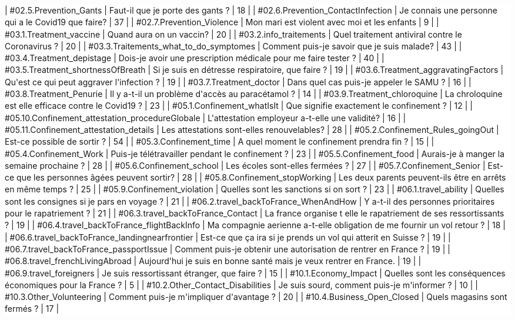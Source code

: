 | #02.5.Prevention_Gants | Faut-il que je porte des gants ?  | 18 |
| #02.6.Prevention_ContactInfection  | Je connais une personne qui a le Covid19 que faire? | 37 |
| #02.7.Prevention_Violence | Mon mari est violent avec moi et les enfants  | 9 |
| #03.1.Treatment_vaccine  | Quand aura on un vaccin?  | 20 |
| #03.2.info_traitements | Quel traitement antiviral contre le Coronavirus ? | 20 |
| #03.3.Traitements_what_to_do_symptomes  | Comment puis-je savoir que je suis malade?  | 43 |
| #03.4.Treatment_depistage | Dois-je avoir une prescription médicale pour me faire tester ?   | 40 |
| #03.5.Treatment_shortnessOfBreath  | Si je suis en détresse respiratoire, que faire ?  | 19 |
| #03.6.Treatment_aggravatingFactors | Qu'est ce qui peut aggraver l'infection ?  | 19 |
| #03.7.Treatment_doctor  | Dans quel cas puis-je appeler le SAMU ?  | 16 |
| #03.8.Treatment_Penurie | Il y a-t-il un problème d'accès au paracétamol ?  | 14 |
| #03.9.Treatment_chloroquine  | La chroloquine est elle efficace contre le Covid19 ?  | 23 |
| #05.1.Confinement_whatIsIt | Que signifie exactement le confinement ? | 12 |
| #05.10.Confinement_attestation_procedureGlobale | L'attestation employeur a-t-elle une validité?  | 16 |
| #05.11.Confinement_attestation_details | Les attestations sont-elles renouvelables? | 28 |
| #05.2.Confinement_Rules_goingOut | Est-ce possible de sortir ? | 54 |
| #05.3.Confinement_time | A quel moment le confinement prendra fin ? | 15 |
| #05.4.Confinement_Work | Puis-je télétravailler pendant le confinement ? | 23 |
| #05.5.Confinement_food | Aurais-je à manger la semaine prochaine ? | 28 |
| #05.6.Confinement_school | Les écoles sont-elles fermées ? | 27 |
| #05.7.Confinement_Senior | Est-ce que les personnes âgées peuvent sortir?  | 28 |
| #05.8.Confinement_stopWorking | Les deux parents peuvent-ils être en arrêts en même temps ?  | 25 |
| #05.9.Confinement_violation | Quelles sont les sanctions si on sort ?  | 23 |
| #06.1.travel_ability | Quelles sont les consignes si je pars en voyage ?  | 21 |
| #06.2.travel_backToFrance_WhenAndHow | Y a-t-il des personnes prioritaires  pour le rapatriement ?  | 21 |
| #06.3.travel_backToFrance_Contact | La france organise t elle le rapatriement de ses ressortissants ?  | 19 |
| #06.4.travel_backToFrance_flightBackInfo | Ma compagnie aerienne a-t-elle obligation de me fournir un vol retour ?  | 18 |
| #06.6.travel_backToFrance_landingnearfrontier | Est-ce que ça ira si je prends un vol qui atterit en Suisse ?  | 19 |
| #06.7.travel_backToFrance_passportIssue | Comment puis-je obtenir une autorisation de rentrer en France ?  | 19 |
| #06.8.travel_frenchLivingAbroad | Aujourd'hui je suis en bonne santé mais je veux rentrer en France.  | 19 |
| #06.9.travel_foreigners | Je suis ressortissant étranger, que faire ?  | 15 |
| #10.1.Economy_Impact | Quelles sont les conséquences économiques pour la France ?  | 5 |
| #10.2.Other_Contact_Disabilities | Je suis sourd, comment puis-je m'informer ?  | 10 |
| #10.3.Other_Volunteering | Comment puis-je m'impliquer d'avantage ?  | 20 |
| #10.4.Business_Open_Closed | Quels magasins sont fermés ?  | 17 |
